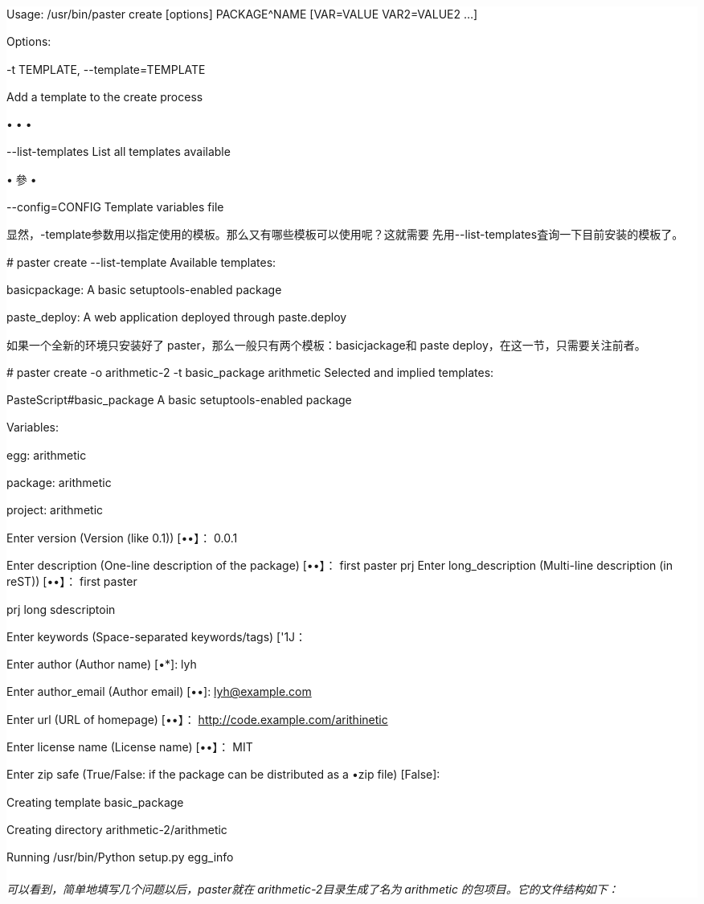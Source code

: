 Usage: /usr/bin/paster create [options] PACKAGE^NAME [VAR=VALUE VAR2=VALUE2 …]

Options:

-t TEMPLATE, --template=TEMPLATE

Add a template to the create process

• • •

--list-templates    List all templates available

• 參 •

--config=CONFIG    Template variables file

显然，-template参数用以指定使用的模板。那么又有哪些模板可以使用呢？这就需要 先用--list-templates査询一下目前安装的模板了。

\#    paster create --list-template Available templates:

basicpackage:    A basic setuptools-enabled package

paste_deploy:    A web application deployed through paste.deploy

如果一个全新的环境只安装好了 paster，那么一般只有两个模板：basicjackage和 paste deploy，在这一节，只需要关注前者。

\#    paster create -o arithmetic-2 -t basic_package arithmetic Selected and implied templates:

PasteScript#basic_package A basic setuptools-enabled package

Variables:

egg:    arithmetic

package:    arithmetic

project:    arithmetic

Enter version (Version (like 0.1))    [••】： 0.0.1

Enter description (One-line description of the package) [••】： first paster prj Enter long_description (Multi-line description (in reST))    [••】： first paster

prj long sdescriptoin

Enter keywords (Space-separated keywords/tags) ['1J：

Enter author (Author name) [•*]: lyh

Enter author_email (Author email) [••]: [lyh@example.com](mailto:lyh@example.com)

Enter url (URL of homepage) [••】： <http://code.example.com/arithinetic>

Enter license name (License name) [••】： MIT

Enter zip safe (True/False: if the package can be distributed as a •zip file) [False]:

Creating template basic_package

Creating directory arithmetic-2/arithmetic

Running /usr/bin/Python setup.py egg_info

###### 可以看到，简单地填写几个问题以后，paster就在 arithmetic-2目录生成了名为 arithmetic 的包项目。它的文件结构如下：
